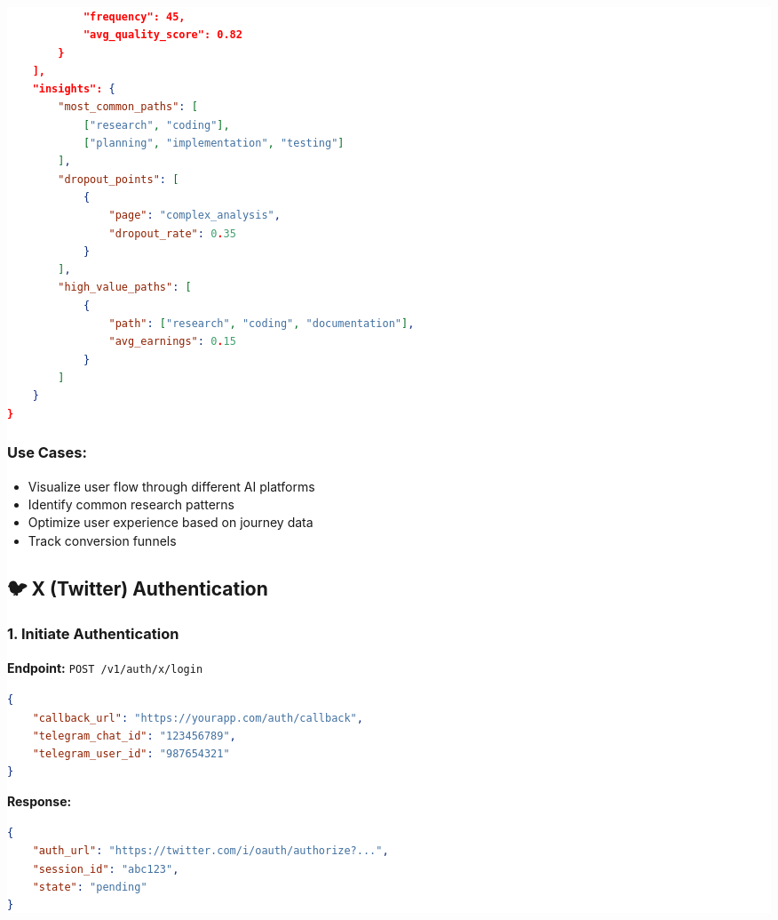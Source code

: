 ```json
            "frequency": 45,
            "avg_quality_score": 0.82
        }
    ],
    "insights": {
        "most_common_paths": [
            ["research", "coding"],
            ["planning", "implementation", "testing"]
        ],
        "dropout_points": [
            {
                "page": "complex_analysis",
                "dropout_rate": 0.35
            }
        ],
        "high_value_paths": [
            {
                "path": ["research", "coding", "documentation"],
                "avg_earnings": 0.15
            }
        ]
    }
}
```

### Use Cases:
- Visualize user flow through different AI platforms
- Identify common research patterns
- Optimize user experience based on journey data
- Track conversion funnels

## 🐦 X (Twitter) Authentication

### 1. Initiate Authentication
**Endpoint:** `POST /v1/auth/x/login`

```json
{
    "callback_url": "https://yourapp.com/auth/callback",
    "telegram_chat_id": "123456789",
    "telegram_user_id": "987654321"
}
```

**Response:**
```json
{
    "auth_url": "https://twitter.com/i/oauth/authorize?...",
    "session_id": "abc123",
    "state": "pending"
}
```
